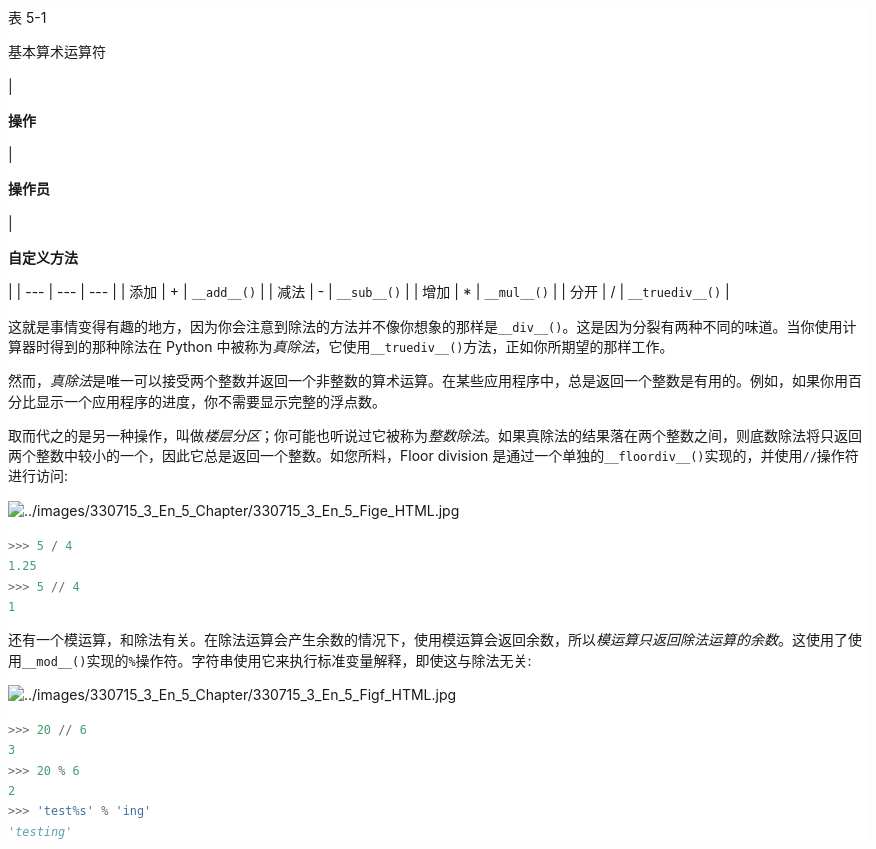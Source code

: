 表 5-1

基本算术运算符

<colgroup><col class="tcol1 align-left"> <col class="tcol2 align-left"> <col class="tcol3 align-left"></colgroup> 
| 

**操作**

 | 

**操作员**

 | 

**自定义方法**

 |
| --- | --- | --- |
| 添加 | + | `__add__()` |
| 减法 | - | `__sub__()` |
| 增加 | * | `__mul__()` |
| 分开 | / | `__truediv__()` |

这就是事情变得有趣的地方，因为你会注意到除法的方法并不像你想象的那样是`__div__()`。这是因为分裂有两种不同的味道。当你使用计算器时得到的那种除法在 Python 中被称为*真除法*，它使用`__truediv__()`方法，正如你所期望的那样工作。

然而，*真除法*是唯一可以接受两个整数并返回一个非整数的算术运算。在某些应用程序中，总是返回一个整数是有用的。例如，如果你用百分比显示一个应用程序的进度，你不需要显示完整的浮点数。

取而代之的是另一种操作，叫做*楼层分区*；你可能也听说过它被称为*整数除法*。如果真除法的结果落在两个整数之间，则底数除法将只返回两个整数中较小的一个，因此它总是返回一个整数。如您所料，Floor division 是通过一个单独的`__floordiv__()`实现的，并使用`//`操作符进行访问:

![../images/330715_3_En_5_Chapter/330715_3_En_5_Fige_HTML.jpg](../images/330715_3_En_5_Chapter/330715_3_En_5_Fige_HTML.jpg)

```py
>>> 5 / 4
1.25
>>> 5 // 4
1

```

还有一个模运算，和除法有关。在除法运算会产生余数的情况下，使用模运算会返回余数，所以*模运算只返回除法运算的余数*。这使用了使用`__mod__()`实现的`%`操作符。字符串使用它来执行标准变量解释，即使这与除法无关:

![../images/330715_3_En_5_Chapter/330715_3_En_5_Figf_HTML.jpg](../images/330715_3_En_5_Chapter/330715_3_En_5_Figf_HTML.jpg)

```py
>>> 20 // 6
3
>>> 20 % 6
2
>>> 'test%s' % 'ing'
'testing'

```
